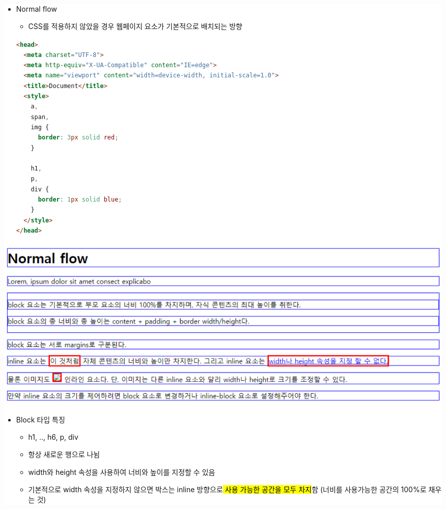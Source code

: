 * Normal flow
  
  * CSS를 적용하지 않았을 경우 웹페이지 요소가 기본적으로 배치되는 방향
  
  ```html
  <head>
    <meta charset="UTF-8">
    <meta http-equiv="X-UA-Compatible" content="IE=edge">
    <meta name="viewport" content="width=device-width, initial-scale=1.0">
    <title>Document</title>
    <style>
      a,
      span,
      img {
        border: 3px solid red;
      }
  
      h1,
      p,
      div {
        border: 1px solid blue;
      }
    </style>
  </head>
  ```

<img title="" src="./imgsrc/normal flow.png" alt="">

* Block 타입 특징
  
  * h1, .., h6, p, div
  
  * 항상 새로운 행으로 나뉨
  
  * width와 height 속성을 사용하여 너비와 높이를 지정할 수 있음
  
  * 기본적으로 width 속성을 지정하지 않으면 박스는 inline 방향으로<mark> 사용 가능한 공간을 모두 차지</mark>함 (너비를 사용가능한 공간의 100%로 채우는 것)
